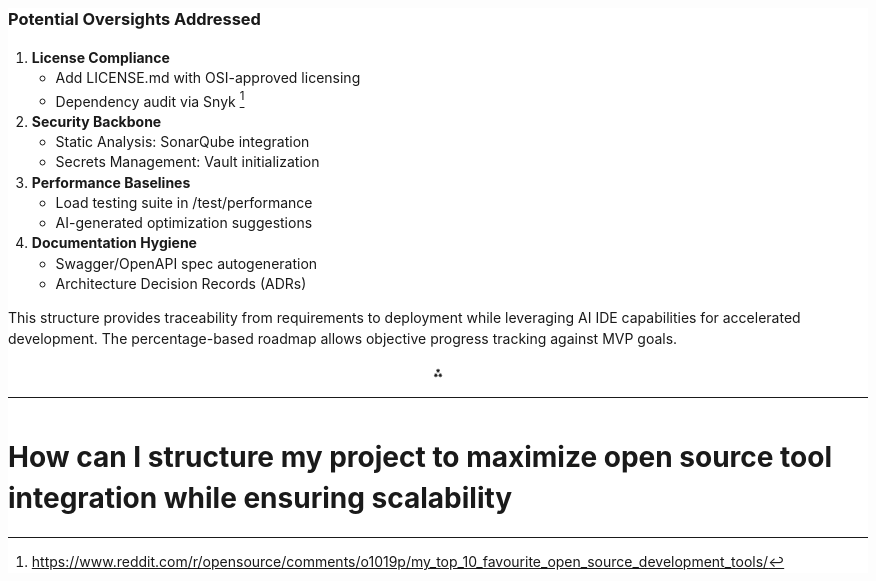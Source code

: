 
### Potential Oversights Addressed

1. **License Compliance**
    - Add LICENSE.md with OSI-approved licensing
    - Dependency audit via Snyk [^1_4]
2. **Security Backbone**
    - Static Analysis: SonarQube integration
    - Secrets Management: Vault initialization
3. **Performance Baselines**
    - Load testing suite in /test/performance
    - AI-generated optimization suggestions
4. **Documentation Hygiene**
    - Swagger/OpenAPI spec autogeneration
    - Architecture Decision Records (ADRs)

This structure provides traceability from requirements to deployment while leveraging AI IDE capabilities for accelerated development. The percentage-based roadmap allows objective progress tracking against MVP goals.

<div style="text-align: center">⁂</div>

[^1_1]: https://huggingface.co/blog/lynn-mikami/cursor-vs-windsurf

[^1_2]: https://blog.jetbrains.com/idea/2025/05/coding-guidelines-for-your-ai-agents/

[^1_3]: https://www.biz4group.com/blog/ai-based-project-management-software-development

[^1_4]: https://www.reddit.com/r/opensource/comments/o1019p/my_top_10_favourite_open_source_development_tools/

[^1_5]: https://www.cloudwards.net/open-source-project-management-software/

[^1_6]: https://spdload.com/blog/mvp-tools/

[^1_7]: https://teamhub.com/blog/what-is-changelog-in-software-development/

[^1_8]: https://docs.oracle.com/cd/F74772_01/English/unifier_modules/74651.htm

[^1_9]: https://creately.com/guides/roadmap-examples/

[^1_10]: https://www.telefonica.com/en/communication-room/blog/mvp-characteristics/

[^1_11]: https://www.aha.io/blog/show-the-percent-of-work-completed-on-roadmaps-and-reports

[^1_12]: https://monograph.com/blog/guide-to-design-phases

[^1_13]: https://ideamaker.agency/software-development-checklist/

[^1_14]: https://eluminoustechnologies.com/blog/software-development-best-practices/

[^1_15]: https://www.wrike.com/blog/project-management-checklist/

[^1_16]: https://www.youtube.com/watch?v=YWwS911iLhg

[^1_17]: https://javapro.io/2024/12/02/my-top-10-principles-for-getting-the-best-from-ai-for-developers/

[^1_18]: https://triskellsoftware.com/blog/ai-project-management/

[^1_19]: https://dev.to/nevodavid/14-game-changing-open-source-tools-every-developer-should-know-4pc7

[^1_20]: https://www.openproject.org/blog/top-5-open-source-project-management-software-2025/

[^1_21]: https://www.codica.com/blog/best-mvp-tools-for-startups/

[^1_22]: https://www.altium.com/documentation/altium-designer/organizing-workspace

[^1_23]: https://www.officetimeline.com/roadmaps

[^1_24]: https://bird.com/en-us/guides/how-to-define-mvp-for-growth-pm

[^1_25]: https://www.reddit.com/r/projectmanagement/comments/18n0ut6/how_do_you_calculate_planned_progress_percentage/

[^1_26]: https://stafiz.com/en/project-accounting-and-management-5-phases-project-management/

[^1_27]: https://www.netsolutions.com/insights/the-complete-software-development-checklist/

[^1_28]: https://www.ninjaone.com/blog/software-deployment-best-practices/

[^1_29]: https://flowster.app/7-steps-to-powerful-project-management-checklist/

[^1_30]: https://www.obviousworks.ch/en/vibe-coding-with-windsurf-ide/

[^1_31]: https://osssoftware.org/blog/open-source-software-tools-list-for-developers/

[^1_32]: https://www.atlassian.com/agile/product-management/minimum-viable-product

[^1_33]: https://www.miquido.com/blog/software-project-handover-checklist/

[^1_34]: https://www.designrush.com/agency/software-development/trends/software-development-life-cycle

[^1_35]: https://mintlify.com/blog/6-tips-every-developer-should-know-when-using-cursor-and-windsurf

[^1_36]: https://www.datacamp.com/tutorial/windsurf-ai-agentic-code-editor

[^1_37]: https://dev.to/clouddefenseai/benchmarking-ai-generated-code-cursor-vs-windsurf-vs-secure-coding-standards-3afp

[^1_38]: https://www.cerbos.dev/blog/best-open-source-tools-software-architects

[^1_39]: https://spacelift.io/blog/software-development-tools

[^1_40]: https://dev.to/composiodev/13-top-open-source-tools-you-must-use-for-your-next-big-project-in-2025-5gld

[^1_41]: https://www.getbeamer.com/blog/11-best-practices-for-changelogs

[^1_42]: https://www.cloudbees.com/blog/appy-changelog-best-practices-development

[^1_43]: https://amoeboids.com/blog/changelog-how-to-write-good-one/

[^1_44]: https://keepachangelog.com/en/1.1.0/

[^1_45]: https://www.launchnotes.com/blog/the-ultimate-guide-to-understanding-changelogs-and-release-notes

[^1_46]: https://designli.co/blog/how-to-define-your-mvps-core-features

[^1_47]: https://www.productplan.com/glossary/minimum-viable-product/

[^1_48]: https://verycreatives.com/blog/8-steps-to-minimum-viable-features

[^1_49]: https://checklist.gg/templates/software-development-checklist

[^1_50]: https://github.com/ardalis/new-software-project-checklist


---

# How can I structure my project to maximize open source tool integration while ensuring scalability


[^2_1]: https://open.nytimes.com/how-to-take-your-open-source-project-from-good-to-great-49c392175e5c
[^2_2]: https://milvus.io/ai-quick-reference/how-do-opensource-projects-handle-scalability-issues
[^2_3]: https://www.cncf.io/blog/2023/04/03/outlining-the-structure-of-your-open-source-software-project/
[^2_4]: https://www.fromdev.com/2012/10/Open-Source-Projects-To-Build-Highly-Scalable-Web-Apps.html
[^2_5]: https://dev.to/shreyash333/building-a-scalable-data-architecture-with-apache-tools-a-free-and-open-source-solution-34hm
[^2_6]: https://www.hakia.com/successful-open-source-projects-examples-and-lessons-from-the-community
[^2_7]: https://www.reddit.com/r/learnpython/comments/wcxih9/how_do_i_properly_structure_and_organize_my/
[^2_8]: https://www.openproject.org
[^2_9]: https://www.samgalope.dev/2024/11/08/open-source-case-studies-success-stories-of-impactful-projects/
[^2_10]: https://openssf.org/case-studies/
[^2_11]: https://dev.to/alexr/14-case-studies-master-system-design-in-a-month-2jk2
[^2_12]: https://preset.io/blog/2021-4-22-data-integration-tooling/
[^2_13]: https://www.instaclustr.com/education/open-source-ai/open-source-data-platform-architecture-and-top-10-tools-to-know/
[^2_14]: https://www.dynatrace.com/news/blog/optimize-open-source-software-contributions/
[^2_15]: https://dev.to/composiodev/13-top-open-source-tools-you-must-use-for-your-next-big-project-in-2025-5gld
[^2_16]: https://www.mend.io/blog/a-guide-to-open-source-software/
[^2_17]: https://arxiv.org/html/2406.12801v1
[^2_18]: https://mockus.us/papers/mozilla.pdf
[^2_19]: https://www.architectmagazine.com/technology/7-open-source-software-options-for-architects_o
[^3_1]: https://pretius.com/blog/modular-software-architecture/
[^3_2]: https://openobserve.ai/articles/scaling-architecture/
[^3_3]: https://www.linkedin.com/pulse/how-choose-right-software-architecture-comprehensive-guide-singh-okwxc
[^3_4]: https://www.zartis.com/architectural-decisions-in-mvps-balancing-speed-and-scalability/
[^3_5]: https://www.milanjovanovic.tech/blog/scaling-monoliths-a-practical-guide-for-growing-systems
[^3_6]: https://redskydigital.com/the-ultimate-guide-to-building-scalable-software-architectures/
[^3_7]: https://iam.slys.dev/p/software-architecture-styles
[^3_8]: https://www.webelight.com/blog/choosing-the-right-software-architecture-pattern-in-2025
[^4_1]: https://www.timify.com/en/blog/a-guide-to-production-performance-and-resource-optimization/
[^4_2]: https://www.teamwork.com/blog/resource-optimization/
[^4_3]: https://www.projectworks.com/blog/strategies-for-resource-utilization
[^4_4]: https://camphouse.io/blog/performance-optimization
[^4_5]: https://shoplogix.com/resource-optimization/
[^4_6]: https://www.ppm.express/blog/resource-optimization
[^4_7]: https://solutionshub.epam.com/blog/post/cloud-resource-optimization
[^4_8]: https://spot.io/resources/cloud-optimization/cloud-optimization-the-4-things-you-must-optimize/
[^5_1]: https://devtron.ai/blog/ci-cd-process-flow/
[^5_2]: https://www.getambassador.io/blog/reliable-ci-cd-pipelines-faster-software-releases
[^5_3]: https://estuary.dev/blog/open-source-ci-cd-tools/
[^5_4]: https://www.cloudbees.com/blog/why-saas-ci-cd-solutions-work-for-open-source-projects
[^5_5]: https://airbyte.com/top-etl-tools-for-sources/open-source-ci-cd-tools
[^5_6]: https://www.linkedin.com/advice/0/how-do-you-scale-optimize-cicd-complex
[^5_7]: https://spacelift.io/blog/ci-cd-best-practices
[^5_8]: https://lumenalta.com/insights/17-best-ci-cd-tools-for-devops-in-2025
[^6_1]: https://www.eyer.ai/blog/10-iac-version-control-best-practices-2024/
[^6_2]: https://www.linkedin.com/advice/1/what-best-version-control-practices-ai-projects-fuq5c
[^6_3]: https://www.secoda.co/learn/best-practices-for-versioning-documenting-and-certifying-ai-ml-applications
[^6_4]: https://www.docuwriter.ai/posts/version-control-best-practices-guide-modern-development-teams
[^6_5]: https://www.perforce.com/blog/vcs/8-version-control-best-practices
[^6_6]: https://blog.nashtechglobal.com/version-control-best-practices-for-developers/
[^6_7]: https://www.modernrequirements.com/blogs/version-control-best-practices/
[^6_8]: https://www.linkedin.com/advice/0/how-can-you-manage-version-control-ai-programming-r5ief
[^7_1]: https://dev.to/noruwa/folder-structure-for-modern-web-applications-4d11
[^7_2]: https://dev.to/noruwa/folder-structure-for-modern-web-applications-4d11/comments
[^7_3]: https://www.youtube.com/watch?v=xyxrB2Aa7KE
[^7_4]: https://unity.com/blog/engine-platform/why-folder-structures-matter
[^7_5]: https://www.reddit.com/r/FigmaDesign/comments/zp7jy3/do_you_know_any_cool_examples_of_good_ways_to/
[^7_6]: https://www.linkedin.com/pulse/frontend-development-best-practices-code-structure-adekola-olawale
[^7_7]: https://www.figma.com/best-practices/team-file-organization/
[^8_1]: https://www.f22labs.com/blogs/mvp-milestones-deliverables/
[^8_2]: https://www.damcogroup.com/blogs/mvp-development-strategies
[^8_3]: https://www.pragmaticcoders.com/blog/how-to-create-an-mvp-roadmap-for-my-startup
[^8_4]: https://www.netguru.com/blog/mobile-app-development-mvp
[^8_5]: https://www.ptolemay.com/post/mvp-development-costs-and-how-to-save
[^8_6]: https://www.linkedin.com/pulse/road-map-developing-ai-driven-mvp-web-application-don-chunshen-li-yjkoe
[^8_7]: https://spdload.com/blog/how-to-launch-an-mvp/
[^8_8]: https://infomineo.com/blog/how-to-prioritize-your-ai-analytics-and-automation-roadmaps/
[^9_1]: https://www.devprojournal.com/technology-trends/open-source/the-open-source-software-balancing-act-how-to-maximize-the-benefits-and-minimize-the-risks/
[^9_2]: https://www.sonatype.com/blog/a-guide-for-open-source-software-oss-security
[^9_3]: https://cycode.com/blog/open-source-security-guide/
[^9_4]: https://www.contrastsecurity.com/glossary/open-source-security-guide
[^9_5]: https://guardiandigital.com/content/secure-your-open-source-projects
[^9_6]: https://www.gov.uk/government/publications/open-source-software-best-practice-supply-chain-risk-management/open-source-software-best-practices-and-supply-chain-risk-management
[^9_7]: https://www.linkedin.com/pulse/open-source-sustainability-ensuring-long-term-viability-projects-ko7fc
[^9_8]: https://saas.group/blog/open-source-and-tech-dd-spotlighting-crucial-areas-for-success/
[^10_1]: https://www.reddit.com/r/git/comments/11hx8lk/changelog_best_practices/
[^10_2]: https://www.getbeamer.com/blog/11-best-practices-for-changelogs
[^10_3]: https://dev.to/devsatasurion/automate-changelogs-to-ease-your-release-282
[^10_4]: https://www.scriptrunner.com/en/blog/what-is-a-changelog-and-how-to-manage-it
[^10_5]: https://www.uxpin.com/studio/blog/how-to-create-a-design-system-changelog/
[^10_6]: https://keepachangelog.com/en/1.1.0/
[^10_7]: https://openchangelog.com/blog/changelog-md
[^10_8]: https://zeet.co/blog/changelog-tool
[^11_1]: https://coralogix.com/ai-blog/best-data-versioning-tools-for-mlops/
[^11_2]: https://neptune.ai/blog/best-data-version-control-tools
[^11_3]: https://www.reddit.com/r/mlops/comments/1gc21nr/what_tools_do_you_use_for_data_versioning_what/
[^11_4]: https://lakefs.io/blog/model-versioning/
[^11_5]: https://www.twine.net/blog/dataset-version-control-tools/
[^11_6]: https://www.kdnuggets.com/best-practices-for-version-control-in-data-science-projects
[^11_7]: https://dvc.org
[^11_8]: https://www.linkedin.com/advice/0/how-can-you-manage-version-control-ai-programming-r5ief
[^12_1]: https://zapier.com/blog/organize-files-folders/
[^12_2]: https://dev.to/jmorjsm/my-development-folder-structure-3e5n
[^12_3]: https://mignet.io/best-practices-for-organizing-business-files-and-folders/
[^12_4]: https://www.youtube.com/watch?v=xyxrB2Aa7KE
[^12_5]: https://fastercapital.com/topics/creating-folders-and-organizational-structure.html/1
[^12_6]: https://www.reddit.com/r/projectmanagement/comments/825tbn/efficient_folder_structure/
[^12_7]: https://unity.com/blog/engine-platform/why-folder-structures-matter
[^12_8]: https://www.woodwing.com/blog/file-management-setting-up-a-folder-structure-in-5-steps
[^13_1]: https://contentsquare.com/guides/product-roadmaps/prioritization/
[^13_2]: https://www.aakashg.com/how-to-prioritize-a-roadmap/
[^13_3]: https://www.reddit.com/r/ProductManagement/comments/1ggdzb9/how_do_you_prioritize_features_for_your_product/
[^13_4]: https://www.zigpoll.com/content/how-do-you-prioritize-features-in-your-product-roadmap-to-maximize-both-customer-satisfaction-and-business-growth
[^13_5]: https://www.productplan.com/learn/what-is-a-product-roadmap/
[^13_6]: https://www.launchnotes.com/blog/product-roadmap-prioritization-frameworks
[^13_7]: https://www.savio.io/glossary/roadmap-prioritization-techniques/
[^13_8]: https://survicate.com/blog/feature-prioritization/
[^14_1]: https://www.ezcomputersolutions.com/blog/best-practices-organizing-business-files/
[^14_2]: https://www.linkedin.com/pulse/best-practices-folder-structure-project-management-gdcpmsolutions-hjvwf
[^14_3]: https://forum.gettingthingsdone.com/threads/folder-structure-for-projects.17861/
[^14_4]: https://www.reddit.com/r/datacurator/comments/1gjk6tp/how_do_you_organize_your_file_system/
[^14_5]: https://www.asianefficiency.com/organization/organize-your-files-folders-documents/
[^14_6]: https://www.projectmanagement.com/discussion-topic/9970/Folder-structure-for-project-documents
[^14_7]: https://mitcommlab.mit.edu/broad/commkit/file-structure/
[^14_8]: https://efficientcontentcreatoracademy.com/post/folder-structure-best-practices-examples-organize-your-files-and-folder-101
[^15_1]: https://roadmap.sh/devops/shift-left-testing
[^15_2]: https://www.reddit.com/r/ProductManagement/comments/1hsrdyi/how_are_you_supposed_to_create_an_accurate/
[^15_3]: https://www.kameleoon.com/blog/Four-steps-build-testing-roadmap
[^15_4]: https://contentsquare.com/guides/product-roadmaps/prioritization/
[^15_5]: https://blog.ferpection.com/en/your-user-testing-roadmap
[^15_6]: https://www.prodpad.com/blog/product-roadmap-best-practice-things-to-avoid/
[^15_7]: https://roadmap.sh/devops/automation
[^15_8]: https://moldstud.com/articles/p-how-to-create-a-successful-software-development-roadmap
[^16_1]: https://mypmdiary.com/assessing-feature-complexity/
[^16_2]: https://www.linkedin.com/advice/0/what-best-practices-balancing-thorough-software-nra7f
[^16_3]: https://divami.com/news/balancing-technical-complexity-and-user-experience/
[^16_4]: https://premieragile.com/story-points-effort-vs-complexity/
[^16_5]: https://moldstud.com/articles/p-addressing-code-complexity-through-thorough-qa-testing
[^16_6]: https://www.apriorit.com/qa-blog/197-testing-time-estimation
[^16_7]: https://www.testrail.com/blog/balance-in-test-automation/
[^16_8]: https://testsigma.com/blog/test-estimation-techniques/
[^17_1]: https://testlio.com/blog/software-testing-strategies/
[^17_2]: https://insight7.io/top-7-innovation-testing-methods-for-product-launch-success/
[^17_3]: https://www.browserstack.com/guide/testing-tactics-for-faster-release-cycles
[^17_4]: https://testlio.com/blog/test-case-prioritization-in-software-testing/
[^17_5]: https://bugbug.io/blog/software-testing/feature-testing/
[^17_6]: https://zeet.co/blog/release-testing
[^17_7]: https://www.globalapptesting.com/best-practices-exploratory-testing
[^17_8]: https://www.sherwen.com/insights/ux-testing-methods-that-move-the-needle
[^18_1]: https://www.cleverix.com/blog/striking-the-right-balance-navigating-the-automate-everything-approach-in-software-testing
[^18_2]: https://www.linkedin.com/advice/0/how-do-you-balance-maintenance-new-feature-development-mcfuc
[^18_3]: https://www.altexsoft.com/blog/software-testing-qa-best-practices/
[^18_4]: https://www.testdevlab.com/blog/regression-testing-challenges-and-how-to-overcome-them
[^18_5]: https://www.lambdatest.com/learning-hub/maintenance-testing
[^18_6]: https://zapple.tech/blog/test-automation-frameworks/how-to-create-best-test-automation-maintenance-strategy/
[^18_7]: https://www.qamadness.com/test-automation-strategy-a-step-by-step-guideline-for-your-team/
[^18_8]: https://www.linkedin.com/advice/1/how-do-you-balance-software-stability-new-loq9e
[^19_1]: https://www.practitest.com/resource-center/blog/how-to-address-software-testing-bottlenecks/
[^19_2]: https://www.linkedin.com/advice/3/youre-facing-software-testing-bottlenecks-developers-vefhf
[^19_3]: https://www.curiositysoftware.ie/blog/5-techniques-overcoming-test-data-bottlenecks
[^19_4]: https://moldstud.com/articles/p-addressing-performance-bottlenecks-in-software-testing
[^19_5]: https://productschool.com/blog/product-strategy/increase-velocity-remove-bottlenecks-qa
[^19_6]: https://www.testdevlab.com/blog/how-to-identify-bottlenecks-in-software-testing-process
[^19_7]: https://www.reddit.com/r/ExperiencedDevs/comments/1b1gozx/how_do_you_avoid_qa_bottlenecks/
[^19_8]: https://aqua-cloud.io/bottleneck-testing/
[^20_1]: https://www.xcubelabs.com/blog/automated-testing-and-deployment-strategies/
[^20_2]: https://www.qodo.ai/blog/advanced-techniques-for-optimizing-test-automation-execution/
[^20_3]: https://www.telerik.com/blogs/5-ways-make-test-automation-faster
[^20_4]: https://www.testdevlab.com/blog/reduce-time-and-effort-with-automated-testing
[^20_5]: https://www.browserstack.com/guide/improve-automation-test-coverage
[^20_6]: https://www.microtica.com/blog/optimize-your-ci-cd-pipeline-for-faster-deployments
[^20_7]: https://www.linkedin.com/pulse/how-automation-testing-speeds-up-your-release-cycle-chughtai-oufke
[^20_8]: https://qameta.io/blog/automated-testing-for-ci-cd/
[^21_1]: https://www.accelq.com/blog/parallel-testing/
[^21_2]: https://www.linkedin.com/pulse/power-parallel-test-execution-speeding-up-automation-faster-kulkarni-9pzzf
[^21_3]: https://testsigma.com/parallel-test-runs
[^21_4]: https://muuktest.com/blog/parallel-test-automation
[^21_5]: https://www.element34.com/blog/parallel-testing
[^21_6]: https://www.perfecto.io/blog/parallel-testing
[^21_7]: https://www.devzery.com/post/parallelism-testing-maximize-efficiency-and-speed-in-2024
[^21_8]: https://www.linkedin.com/pulse/speed-up-your-workflow-how-parallel-testing-can-boost-purvi-gupta-f2xvc
[^21_9]: https://www.browserstack.com/guide/testing-tactics-for-faster-release-cycles
[^22_1]: https://dev.to/eunit/five-advanced-techniques-to-improve-automated-testing-by-50-ccf
[^22_2]: https://www.linkedin.com/pulse/how-execute-your-test-automation-parallel-craig-risi-40a3f
[^22_3]: https://www.qodo.ai/blog/advanced-techniques-for-optimizing-test-automation-execution/
[^22_4]: https://www.browserstack.com/guide/what-is-parallel-testing
[^22_5]: https://www.cegeka.com/en-gb/blogs/unleashing-the-power-of-parallel-testing-in-test-automation
[^22_6]: https://testsigma.com/parallel-test-runs
[^22_7]: https://www.devzery.com/post/guide-to-how-can-we-run-mastering-efficient-test-execution
[^22_8]: https://saucelabs.com/resources/blog/the-four-keys-to-achieving-parallelization-in-automated-testing
[^23_1]: https://www.linkedin.com/advice/1/how-can-you-maintain-test-automation-scripts-more-borye
[^23_2]: https://www.testdevlab.com/blog/how-to-maintain-your-test-automation-script
[^23_3]: https://www.pcloudy.com/blogs/maintain-automation-scripts-with-frequent-app-changes/
[^23_4]: https://www.fireflink.com/blogs/importance-of-regular-updates-and-maintenance-of-test-scripts
[^23_5]: https://blog.nashtechglobal.com/test-script-maintenance-best-practices-mastering-automation/
[^23_6]: https://zapple.tech/blog/test-automation-frameworks/how-to-create-best-test-automation-maintenance-strategy/
[^23_7]: https://testrigor.com/blog/how-to-write-maintainable-test-scripts-tips-and-tricks/
[^23_8]: https://www.accelq.com/blog/software-test-script/
[^24_1]: https://blog.mergify.com/proven-automated-testing-best-practices-guide/
[^24_2]: https://www.browserstack.com/guide/10-test-automation-best-practices
[^24_3]: https://www.testdevlab.com/blog/high-impact-areas-for-test-automation
[^24_4]: https://www.softwaretestingmagazine.com/knowledge/test-automation-best-practices-that-you-might-not-be-following-in-your-daily-testing-routine/
[^24_5]: https://www.alphabold.com/best-practices-for-test-automation/
[^24_6]: https://muuktest.com/blog/automation-test-guide
[^24_7]: https://vates.com/building-a-robust-test-automation-framework-best-practices-for-long-term-success/
[^24_8]: https://nandbox.com/implementing-automation-best-practices-testing-processes/1
[^25_1]: https://blog.mergify.com/proven-automated-testing-best-practices-guide/
[^25_2]: https://www.browserstack.com/guide/10-test-automation-best-practices
[^25_3]: https://www.testdevlab.com/blog/high-impact-areas-for-test-automation
[^25_4]: https://www.softwaretestingmagazine.com/knowledge/test-automation-best-practices-that-you-might-not-be-following-in-your-daily-testing-routine/
[^25_5]: https://www.alphabold.com/best-practices-for-test-automation/
[^25_6]: https://muuktest.com/blog/automation-test-guide
[^25_7]: https://vates.com/building-a-robust-test-automation-framework-best-practices-for-long-term-success/
[^25_8]: https://nandbox.com/implementing-automation-best-practices-testing-processes/1
[^26_1]: https://www.testdevlab.com/blog/test-strategy-optimization-best-practices
[^26_2]: https://www.testdevlab.com/blog/how-to-reduce-testing-time-and-effort
[^26_3]: https://www.browserstack.com/guide/testing-tactics-for-faster-release-cycles
[^26_4]: https://www.linkedin.com/pulse/elevating-agile-testing-strategies-high-quality-deliverables-wl4bc
[^26_5]: https://thegood.com/insights/test-cycle-time/
[^26_6]: https://www.practitest.com/resource-center/blog/test-case-prioritization/
[^26_7]: https://www.launchableinc.com/blog/guide-to-faster-software-testing-cycles/
[^26_8]: https://www.bairesdev.com/blog/agile-methodology-of-testing/
[^27_1]: https://www.testdevlab.com/blog/high-impact-areas-for-test-automation
[^27_2]: https://www.linkedin.com/advice/1/youre-facing-limited-resources-testing-how-do-byidf
[^27_3]: https://muuktest.com/blog/automate-testing-guide
[^27_4]: https://asana.com/resources/automate-repetitive-tasks-5-steps
[^27_5]: https://www.qodo.ai/blog/advanced-techniques-for-optimizing-test-automation-execution/
[^27_6]: https://www.testdevlab.com/blog/reduce-time-and-effort-with-automated-testing
[^27_7]: https://www.testrail.com/blog/automated-testing/
[^27_8]: https://www.calsoftinc.com/blogs/optimizing-software-testing-productivity-and-efficiency-using-automation.html
[^27_9]: https://testguild.com/avoid-automation-testing-practices/
[^28_1]: https://dev.to/jetthoughts/essential-development-best-practices-for-modern-software-projects-in-2025-f2f
[^28_2]: https://www.2am.tech/blog/software-development-best-practices
[^28_3]: https://lasoft.org/blog/best-practices-in-software-engineering-guidelines/
[^28_4]: https://www.bacancytechnology.com/blog/software-development-best-practices
[^28_5]: https://www.outsystems.com/blog/posts/application-development-best-practices/
[^28_6]: https://www.nanobytetechnologies.com/blog/Critical-Cybersecurity-Practices-That-All-Software-Developers-Need-to-Be-Aware-of-in-2025
[^28_7]: https://shakuro.com/blog/software-development-best-practices
[^28_8]: https://stackoverflow.blog/2025/01/22/why-all-developers-should-adopt-a-safety-critical-mindset/
[^29_1]: https://fedtechmagazine.com/article/2025/02/agencies-need-physical-and-cybersecurity-convergence-combat-modern-threats
[^29_2]: https://exalate.com/blog/integration-security-best-practices/
[^29_3]: https://www.securityindustry.org/report/security-convergence-2024/
[^29_4]: https://www.secureworld.io/industry-news/cybersecurity-predictions-for-2025
[^29_5]: http://verveindustrial.com/resources/blog/it-vs-ot-explained-differences-integration-challenges-and-convergence-strategies/
[^29_6]: https://www.beyondtrust.com/blog/entry/identity-attack-vectors
[^29_7]: https://www.linkedin.com/pulse/12-essential-cybersecurity-questions-every-board-ask-muema-brhve
[^29_8]: https://devops.com/software-deployment-security-risks-and-best-practices/